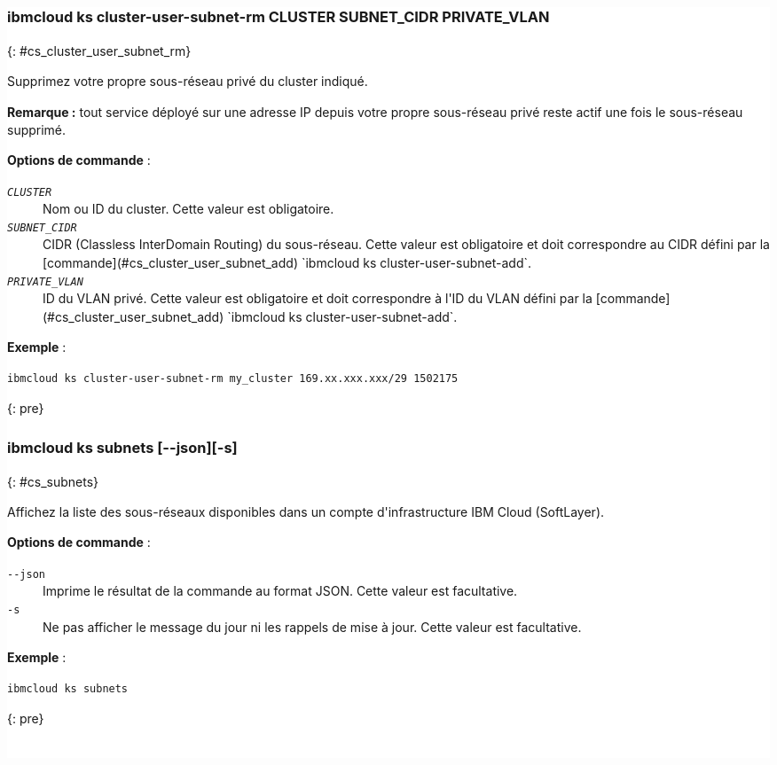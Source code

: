 ### ibmcloud ks cluster-user-subnet-rm CLUSTER SUBNET_CIDR PRIVATE_VLAN
{: #cs_cluster_user_subnet_rm}

Supprimez votre propre sous-réseau privé du cluster indiqué.

**Remarque :** tout service déployé sur une adresse IP depuis votre propre sous-réseau privé reste actif une fois le sous-réseau supprimé.

<strong>Options de commande</strong> :

   <dl>
   <dt><code><em>CLUSTER</em></code></dt>
   <dd>Nom ou ID du cluster. Cette valeur est obligatoire.</dd>

   <dt><code><em>SUBNET_CIDR</em></code></dt>
   <dd>CIDR (Classless InterDomain Routing) du sous-réseau. Cette valeur est obligatoire et doit correspondre au CIDR défini par la [commande](#cs_cluster_user_subnet_add) `ibmcloud ks cluster-user-subnet-add`.</dd>

   <dt><code><em>PRIVATE_VLAN</em></code></dt>
   <dd>ID du VLAN privé. Cette valeur est obligatoire et doit correspondre à l'ID du VLAN défini par la [commande](#cs_cluster_user_subnet_add) `ibmcloud ks cluster-user-subnet-add`.</dd>
   </dl>

**Exemple** :

  ```
  ibmcloud ks cluster-user-subnet-rm my_cluster 169.xx.xxx.xxx/29 1502175
  ```
  {: pre}

### ibmcloud ks subnets [--json][-s]
{: #cs_subnets}

Affichez la liste des sous-réseaux disponibles dans un compte d'infrastructure IBM Cloud (SoftLayer).

<strong>Options de commande</strong> :

  <dl>
  <dt><code>--json</code></dt>
  <dd>Imprime le résultat de la commande au format JSON. Cette valeur est facultative.</dd>

  <dt><code>-s</code></dt>
  <dd>Ne pas afficher le message du jour ni les rappels de mise à jour. Cette valeur est facultative.</dd>
  </dl>

**Exemple** :

  ```
  ibmcloud ks subnets
  ```
  {: pre}


<br />
